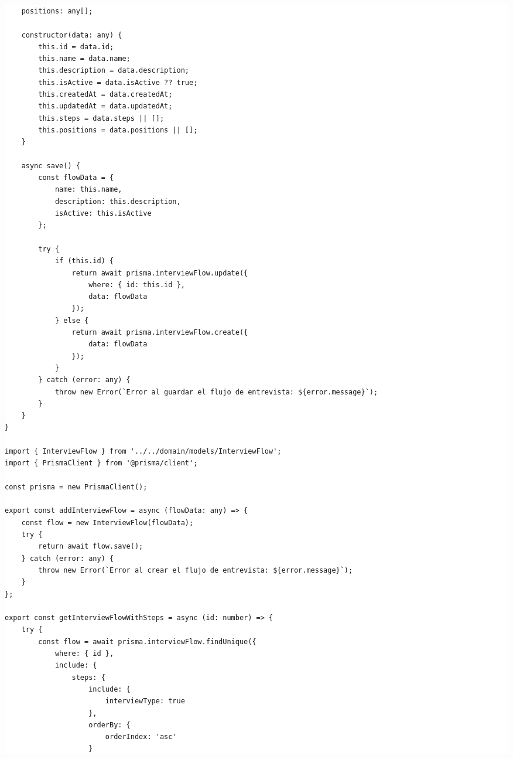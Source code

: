 ```
    positions: any[];

    constructor(data: any) {
        this.id = data.id;
        this.name = data.name;
        this.description = data.description;
        this.isActive = data.isActive ?? true;
        this.createdAt = data.createdAt;
        this.updatedAt = data.updatedAt;
        this.steps = data.steps || [];
        this.positions = data.positions || [];
    }

    async save() {
        const flowData = {
            name: this.name,
            description: this.description,
            isActive: this.isActive
        };

        try {
            if (this.id) {
                return await prisma.interviewFlow.update({
                    where: { id: this.id },
                    data: flowData
                });
            } else {
                return await prisma.interviewFlow.create({
                    data: flowData
                });
            }
        } catch (error: any) {
            throw new Error(`Error al guardar el flujo de entrevista: ${error.message}`);
        }
    }
}

import { InterviewFlow } from '../../domain/models/InterviewFlow';
import { PrismaClient } from '@prisma/client';

const prisma = new PrismaClient();

export const addInterviewFlow = async (flowData: any) => {
    const flow = new InterviewFlow(flowData);
    try {
        return await flow.save();
    } catch (error: any) {
        throw new Error(`Error al crear el flujo de entrevista: ${error.message}`);
    }
};

export const getInterviewFlowWithSteps = async (id: number) => {
    try {
        const flow = await prisma.interviewFlow.findUnique({
            where: { id },
            include: {
                steps: {
                    include: {
                        interviewType: true
                    },
                    orderBy: {
                        orderIndex: 'asc'
                    }
```